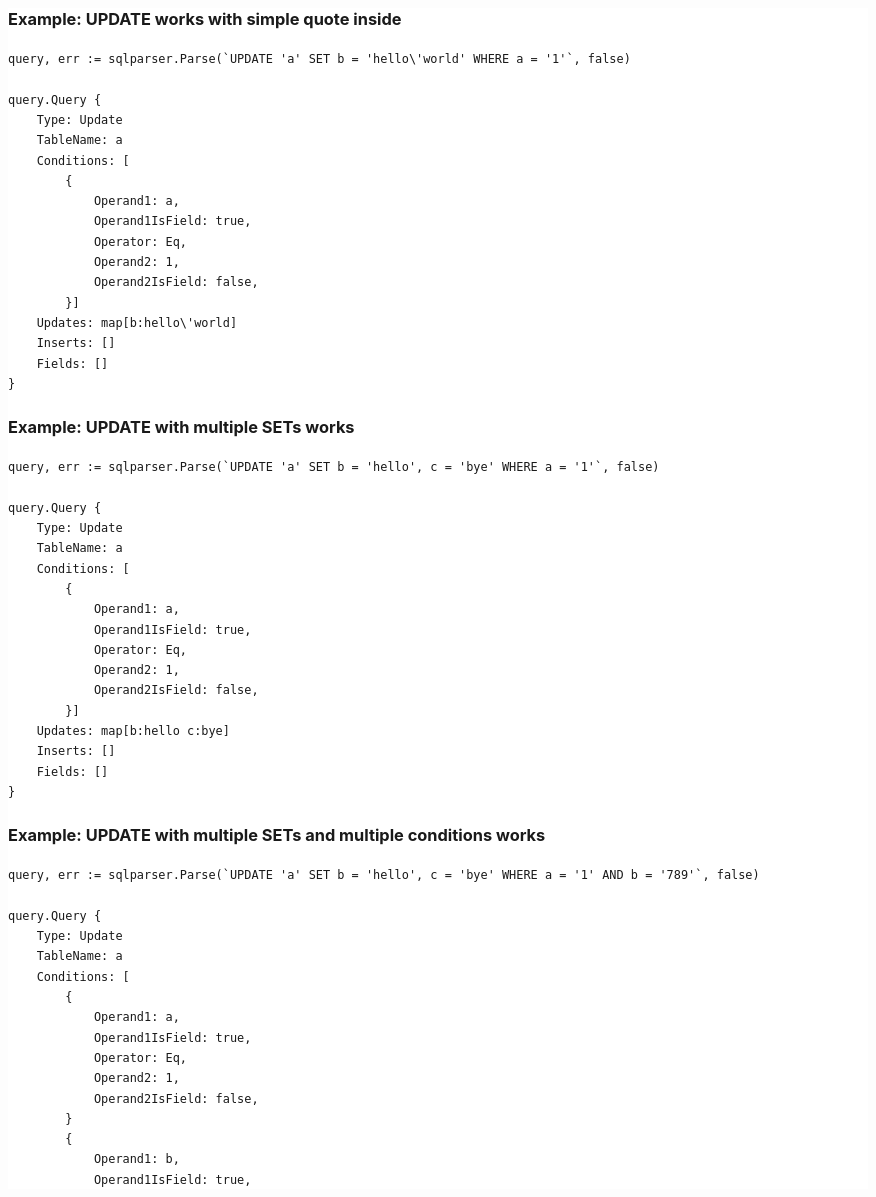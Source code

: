 ### Example: UPDATE works with simple quote inside

```
query, err := sqlparser.Parse(`UPDATE 'a' SET b = 'hello\'world' WHERE a = '1'`, false)

query.Query {
	Type: Update
	TableName: a
	Conditions: [
        {
            Operand1: a,
            Operand1IsField: true,
            Operator: Eq,
            Operand2: 1,
            Operand2IsField: false,
        }]
	Updates: map[b:hello\'world]
	Inserts: []
	Fields: []
}
```

### Example: UPDATE with multiple SETs works

```
query, err := sqlparser.Parse(`UPDATE 'a' SET b = 'hello', c = 'bye' WHERE a = '1'`, false)

query.Query {
	Type: Update
	TableName: a
	Conditions: [
        {
            Operand1: a,
            Operand1IsField: true,
            Operator: Eq,
            Operand2: 1,
            Operand2IsField: false,
        }]
	Updates: map[b:hello c:bye]
	Inserts: []
	Fields: []
}
```

### Example: UPDATE with multiple SETs and multiple conditions works

```
query, err := sqlparser.Parse(`UPDATE 'a' SET b = 'hello', c = 'bye' WHERE a = '1' AND b = '789'`, false)

query.Query {
	Type: Update
	TableName: a
	Conditions: [
        {
            Operand1: a,
            Operand1IsField: true,
            Operator: Eq,
            Operand2: 1,
            Operand2IsField: false,
        }
        {
            Operand1: b,
            Operand1IsField: true,
```